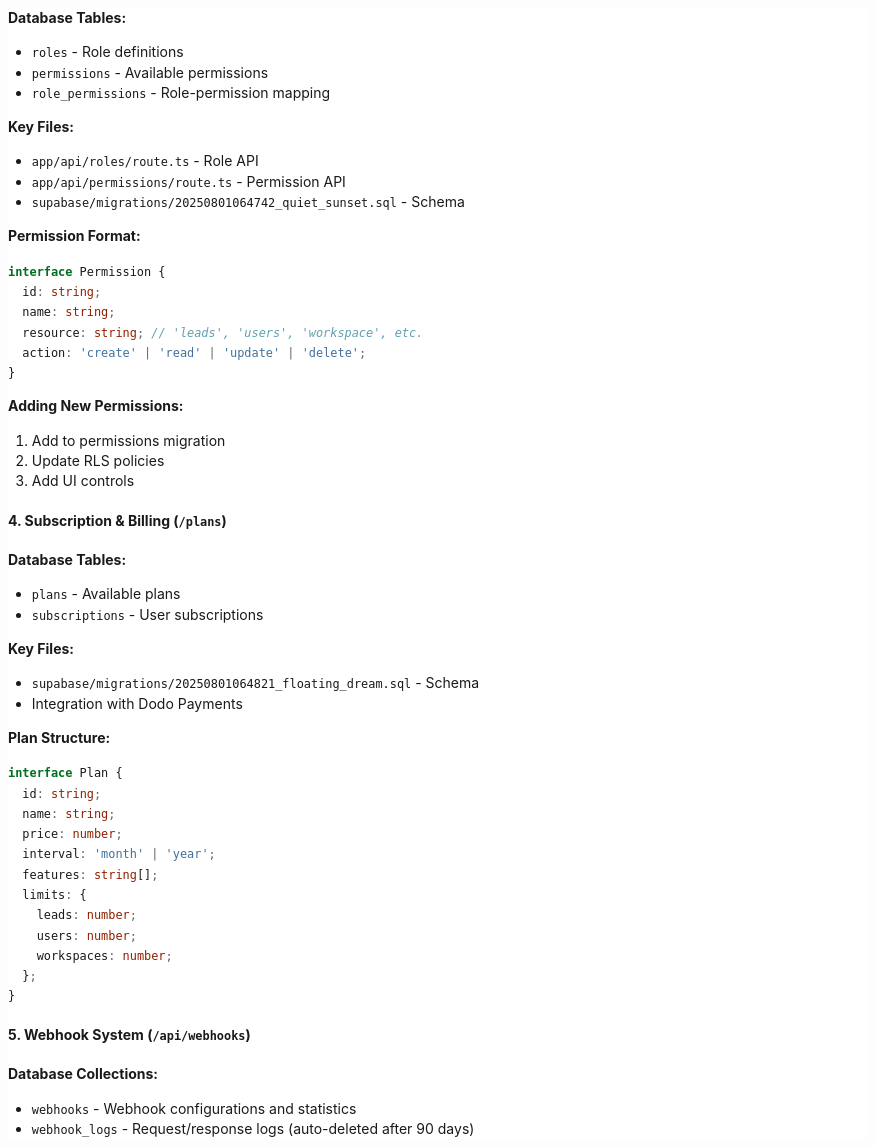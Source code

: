 **Database Tables:**
- `roles` - Role definitions
- `permissions` - Available permissions
- `role_permissions` - Role-permission mapping

**Key Files:**
- `app/api/roles/route.ts` - Role API
- `app/api/permissions/route.ts` - Permission API
- `supabase/migrations/20250801064742_quiet_sunset.sql` - Schema

**Permission Format:**
```typescript
interface Permission {
  id: string;
  name: string;
  resource: string; // 'leads', 'users', 'workspace', etc.
  action: 'create' | 'read' | 'update' | 'delete';
}
```

**Adding New Permissions:**
1. Add to permissions migration
2. Update RLS policies
3. Add UI controls

#### 4. Subscription & Billing (`/plans`)

**Database Tables:**
- `plans` - Available plans
- `subscriptions` - User subscriptions

**Key Files:**
- `supabase/migrations/20250801064821_floating_dream.sql` - Schema
- Integration with Dodo Payments

**Plan Structure:**
```typescript
interface Plan {
  id: string;
  name: string;
  price: number;
  interval: 'month' | 'year';
  features: string[];
  limits: {
    leads: number;
    users: number;
    workspaces: number;
  };
}
```

#### 5. Webhook System (`/api/webhooks`)

**Database Collections:**
- `webhooks` - Webhook configurations and statistics
- `webhook_logs` - Request/response logs (auto-deleted after 90 days)
